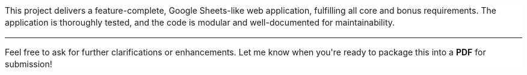 This project delivers a feature-complete, Google Sheets-like web application, fulfilling all core and bonus requirements. The application is thoroughly tested, and the code is modular and well-documented for maintainability.

--- 

Feel free to ask for further clarifications or enhancements. Let me know when you're ready to package this into a **PDF** for submission!
